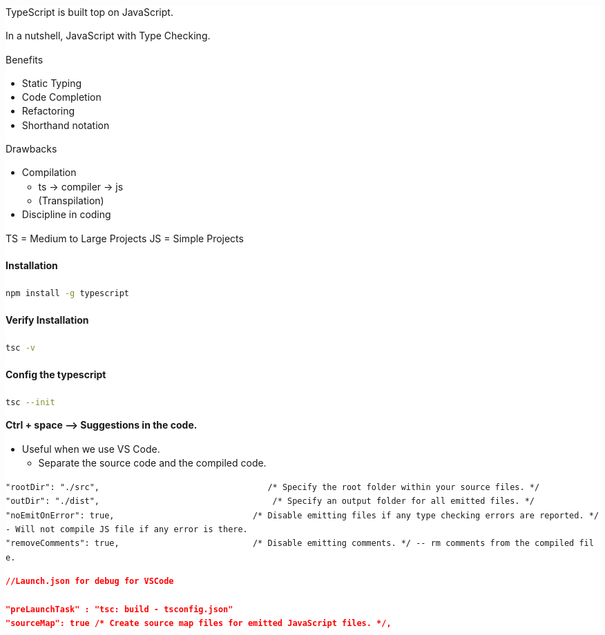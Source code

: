 TypeScript is built top on JavaScript.

In a nutshell, JavaScript with Type Checking.

Benefits

-   Static Typing
-   Code Completion
-   Refactoring
-   Shorthand notation

Drawbacks

-   Compilation
    -   ts -> compiler -> js
    -   (Transpilation)
-   Discipline in coding

TS = Medium to Large Projects
JS = Simple Projects

#### Installation

```bash
npm install -g typescript
```

#### Verify Installation

```bash
tsc -v
```

#### Config the typescript

```bash
tsc --init
```

**Ctrl + space --> Suggestions in the code.**

-   Useful when we use VS Code.
    -   Separate the source code and the compiled code.

```
"rootDir": "./src",                                  /* Specify the root folder within your source files. */
"outDir": "./dist",                                   /* Specify an output folder for all emitted files. */
"noEmitOnError": true,                            /* Disable emitting files if any type checking errors are reported. */ - Will not compile JS file if any error is there.
"removeComments": true,                           /* Disable emitting comments. */ -- rm comments from the compiled file.

```

```json
//Launch.json for debug for VSCode

"preLaunchTask" : "tsc: build - tsconfig.json"
"sourceMap": true /* Create source map files for emitted JavaScript files. */,

```
